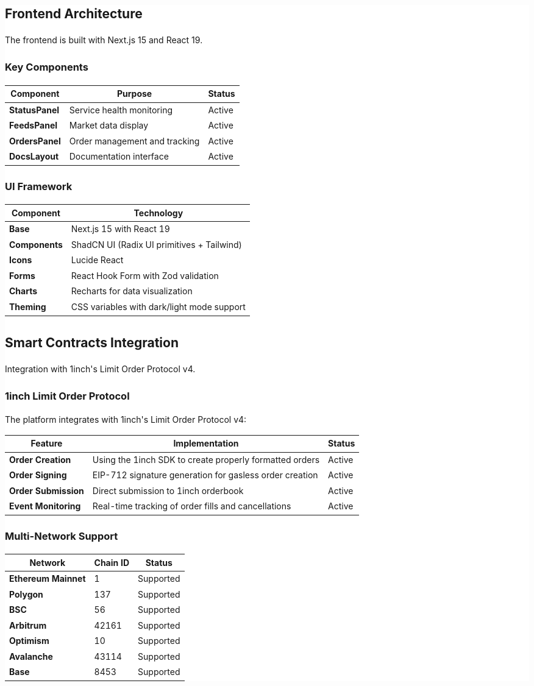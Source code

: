 ## Frontend Architecture

The frontend is built with Next.js 15 and React 19.

### Key Components

| Component       | Purpose                       | Status |
| --------------- | ----------------------------- | ------ |
| **StatusPanel** | Service health monitoring     | Active |
| **FeedsPanel**  | Market data display           | Active |
| **OrdersPanel** | Order management and tracking | Active |
| **DocsLayout**  | Documentation interface       | Active |

### UI Framework

| Component      | Technology                                 |
| -------------- | ------------------------------------------ |
| **Base**       | Next.js 15 with React 19                   |
| **Components** | ShadCN UI (Radix UI primitives + Tailwind) |
| **Icons**      | Lucide React                               |
| **Forms**      | React Hook Form with Zod validation        |
| **Charts**     | Recharts for data visualization            |
| **Theming**    | CSS variables with dark/light mode support |

## Smart Contracts Integration

Integration with 1inch's Limit Order Protocol v4.

### 1inch Limit Order Protocol

The platform integrates with 1inch's Limit Order Protocol v4:

| Feature              | Implementation                                          | Status |
| -------------------- | ------------------------------------------------------- | ------ |
| **Order Creation**   | Using the 1inch SDK to create properly formatted orders | Active |
| **Order Signing**    | EIP-712 signature generation for gasless order creation | Active |
| **Order Submission** | Direct submission to 1inch orderbook                    | Active |
| **Event Monitoring** | Real-time tracking of order fills and cancellations     | Active |

### Multi-Network Support

| Network              | Chain ID | Status    |
| -------------------- | -------- | --------- |
| **Ethereum Mainnet** | 1        | Supported |
| **Polygon**          | 137      | Supported |
| **BSC**              | 56       | Supported |
| **Arbitrum**         | 42161    | Supported |
| **Optimism**         | 10       | Supported |
| **Avalanche**        | 43114    | Supported |
| **Base**             | 8453     | Supported |